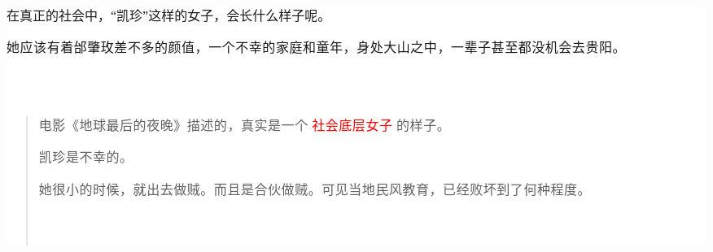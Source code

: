 <span style="max-width: 100%;font-size: 16px;line-height: 24px;font-family: 楷体;box-sizing: border-box !important;word-wrap: break-word !important;">
          在真正的社会中，“凯珍”这样的女子，会长什么样子呢。
         </span>
</p>
<p style="white-space: normal;max-width: 100%;min-height: 1em;letter-spacing: 0.544px;widows: 1;line-height: 25.5px;background-color: rgb(255, 255, 255);box-sizing: border-box !important;word-wrap: break-word !important;">
<span style="max-width: 100%;font-size: 16px;line-height: 24px;font-family: 楷体;box-sizing: border-box !important;word-wrap: break-word !important;">
          她应该有着邰肇玫差不多的颜值，一个不幸的家庭和童年，身处大山之中，一辈子甚至都没机会去贵阳。
         </span>
</p>
<p style="white-space: normal;max-width: 100%;min-height: 1em;letter-spacing: 0.544px;widows: 1;line-height: 25.5px;background-color: rgb(255, 255, 255);box-sizing: border-box !important;word-wrap: break-word !important;">
<span style="max-width: 100%;font-size: 16px;line-height: 24px;font-family: 楷体;box-sizing: border-box !important;word-wrap: break-word !important;">
</span>
</p>
<p style="white-space: normal;max-width: 100%;min-height: 1em;letter-spacing: 0.544px;widows: 1;line-height: 25.5px;background-color: rgb(255, 255, 255);box-sizing: border-box !important;word-wrap: break-word !important;">
<span style="max-width: 100%;font-size: 16px;line-height: 24px;font-family: 楷体;box-sizing: border-box !important;word-wrap: break-word !important;">
</span>
</p>
<blockquote style="white-space: normal;max-width: 100%;letter-spacing: 0.544px;line-height: 27.2px;widows: 1;background-color: rgb(255, 255, 255);box-sizing: border-box !important;word-wrap: break-word !important;">
<p style="max-width: 100%;min-height: 1em;line-height: 25.5px;box-sizing: border-box !important;word-wrap: break-word !important;">
<span style="max-width: 100%;font-size: 16px;line-height: 24px;font-family: 楷体;box-sizing: border-box !important;word-wrap: break-word !important;">
           电影《地球最后的夜晚》描述的，真实是一个
           <span style="max-width: 100%;color: red;">
            社会底层女子
           </span>
           的样子。
          </span>
</p>
<p style="max-width: 100%;min-height: 1em;line-height: 25.5px;box-sizing: border-box !important;word-wrap: break-word !important;">
<span style="max-width: 100%;font-size: 16px;line-height: 24px;font-family: 楷体;box-sizing: border-box !important;word-wrap: break-word !important;">
           凯珍是不幸的。
          </span>
</p>
<p style="max-width: 100%;min-height: 1em;line-height: 25.5px;box-sizing: border-box !important;word-wrap: break-word !important;">
<span style="max-width: 100%;font-size: 16px;line-height: 24px;font-family: 楷体;box-sizing: border-box !important;word-wrap: break-word !important;">
           她很小的时候，就出去做贼。而且是合伙做贼。可见当地民风教育，已经败坏到了何种程度。
          </span>
</p>
<p style="max-width: 100%;min-height: 1em;line-height: 25.5px;box-sizing: border-box !important;word-wrap: break-word !important;">
<span style="max-width: 100%;font-size: 16px;line-height: 24px;font-family: 楷体;box-sizing: border-box !important;word-wrap: break-word !important;">
</span>
</p>
<p style="max-width: 100%;min-height: 1em;line-height: 25.5px;box-sizing: border-box !important;word-wrap: break-word !important;">